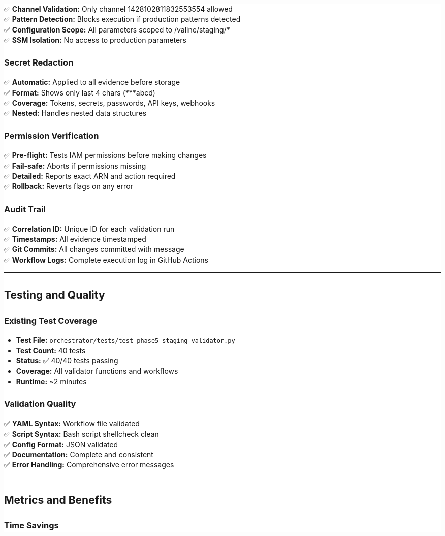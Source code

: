 ✅ **Channel Validation:** Only channel 1428102811832553554 allowed  
✅ **Pattern Detection:** Blocks execution if production patterns detected  
✅ **Configuration Scope:** All parameters scoped to /valine/staging/*  
✅ **SSM Isolation:** No access to production parameters  

### Secret Redaction

✅ **Automatic:** Applied to all evidence before storage  
✅ **Format:** Shows only last 4 chars (***abcd)  
✅ **Coverage:** Tokens, secrets, passwords, API keys, webhooks  
✅ **Nested:** Handles nested data structures  

### Permission Verification

✅ **Pre-flight:** Tests IAM permissions before making changes  
✅ **Fail-safe:** Aborts if permissions missing  
✅ **Detailed:** Reports exact ARN and action required  
✅ **Rollback:** Reverts flags on any error  

### Audit Trail

✅ **Correlation ID:** Unique ID for each validation run  
✅ **Timestamps:** All evidence timestamped  
✅ **Git Commits:** All changes committed with message  
✅ **Workflow Logs:** Complete execution log in GitHub Actions  

---

## Testing and Quality

### Existing Test Coverage

- **Test File:** `orchestrator/tests/test_phase5_staging_validator.py`
- **Test Count:** 40 tests
- **Status:** ✅ 40/40 tests passing
- **Coverage:** All validator functions and workflows
- **Runtime:** ~2 minutes

### Validation Quality

✅ **YAML Syntax:** Workflow file validated  
✅ **Script Syntax:** Bash script shellcheck clean  
✅ **Config Format:** JSON validated  
✅ **Documentation:** Complete and consistent  
✅ **Error Handling:** Comprehensive error messages  

---

## Metrics and Benefits

### Time Savings
